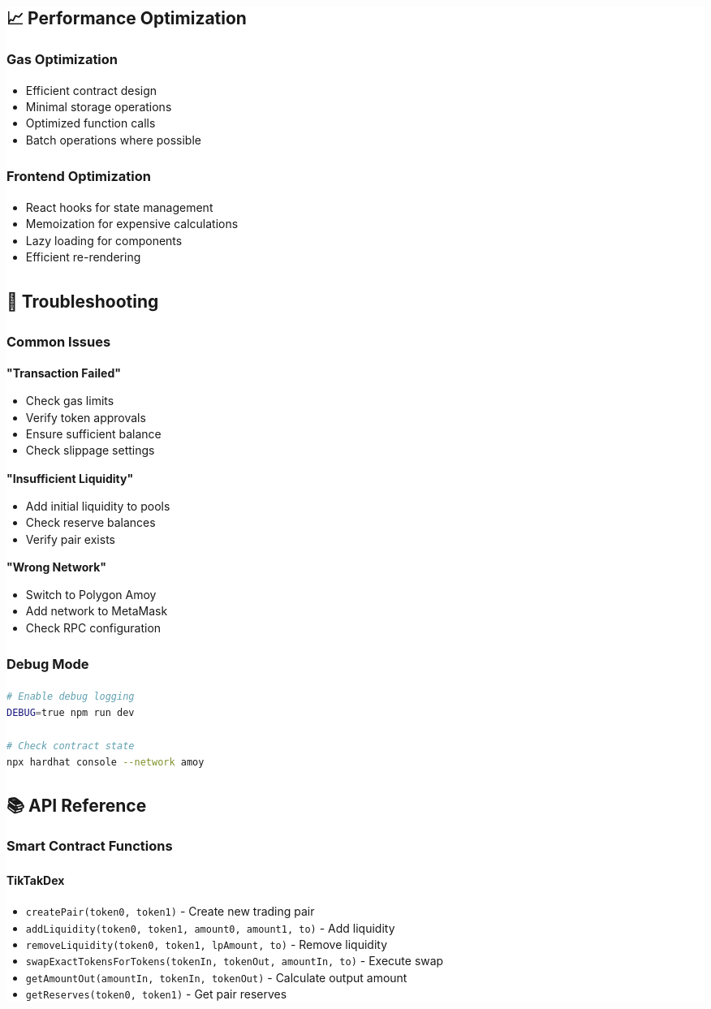 ## 📈 Performance Optimization

### Gas Optimization
- Efficient contract design
- Minimal storage operations
- Optimized function calls
- Batch operations where possible

### Frontend Optimization
- React hooks for state management
- Memoization for expensive calculations
- Lazy loading for components
- Efficient re-rendering

## 🐛 Troubleshooting

### Common Issues

**"Transaction Failed"**
- Check gas limits
- Verify token approvals
- Ensure sufficient balance
- Check slippage settings

**"Insufficient Liquidity"**
- Add initial liquidity to pools
- Check reserve balances
- Verify pair exists

**"Wrong Network"**
- Switch to Polygon Amoy
- Add network to MetaMask
- Check RPC configuration

### Debug Mode
```bash
# Enable debug logging
DEBUG=true npm run dev

# Check contract state
npx hardhat console --network amoy
```

## 📚 API Reference

### Smart Contract Functions

#### TikTakDex
- `createPair(token0, token1)` - Create new trading pair
- `addLiquidity(token0, token1, amount0, amount1, to)` - Add liquidity
- `removeLiquidity(token0, token1, lpAmount, to)` - Remove liquidity
- `swapExactTokensForTokens(tokenIn, tokenOut, amountIn, to)` - Execute swap
- `getAmountOut(amountIn, tokenIn, tokenOut)` - Calculate output amount
- `getReserves(token0, token1)` - Get pair reserves
